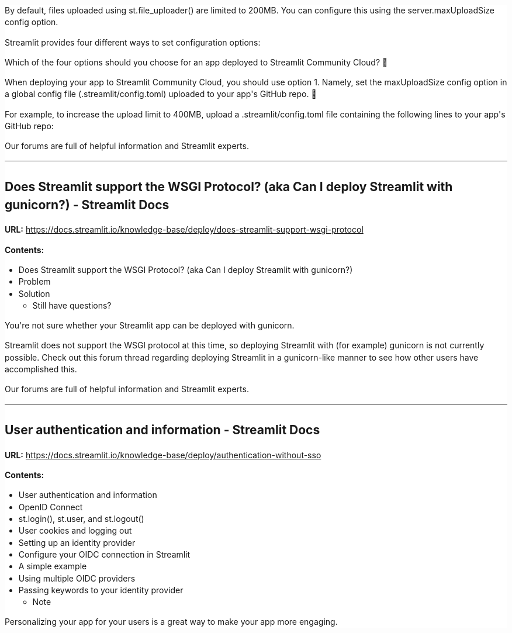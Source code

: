 By default, files uploaded using st.file_uploader() are limited to 200MB. You can configure this using the server.maxUploadSize config option.

Streamlit provides four different ways to set configuration options:

Which of the four options should you choose for an app deployed to Streamlit Community Cloud? 🤔

When deploying your app to Streamlit Community Cloud, you should use option 1. Namely, set the maxUploadSize config option in a global config file (.streamlit/config.toml) uploaded to your app's GitHub repo. 🎈

For example, to increase the upload limit to 400MB, upload a .streamlit/config.toml file containing the following lines to your app's GitHub repo:

Our forums are full of helpful information and Streamlit experts.

---

## Does Streamlit support the WSGI Protocol? (aka Can I deploy Streamlit with gunicorn?) - Streamlit Docs

**URL:** https://docs.streamlit.io/knowledge-base/deploy/does-streamlit-support-wsgi-protocol

**Contents:**
- Does Streamlit support the WSGI Protocol? (aka Can I deploy Streamlit with gunicorn?)
- Problem
- Solution
  - Still have questions?

You're not sure whether your Streamlit app can be deployed with gunicorn.

Streamlit does not support the WSGI protocol at this time, so deploying Streamlit with (for example) gunicorn is not currently possible. Check out this forum thread regarding deploying Streamlit in a gunicorn-like manner to see how other users have accomplished this.

Our forums are full of helpful information and Streamlit experts.

---

## User authentication and information - Streamlit Docs

**URL:** https://docs.streamlit.io/knowledge-base/deploy/authentication-without-sso

**Contents:**
- User authentication and information
- OpenID Connect
- st.login(), st.user, and st.logout()
- User cookies and logging out
- Setting up an identity provider
- Configure your OIDC connection in Streamlit
- A simple example
- Using multiple OIDC providers
- Passing keywords to your identity provider
    - Note

Personalizing your app for your users is a great way to make your app more engaging.
